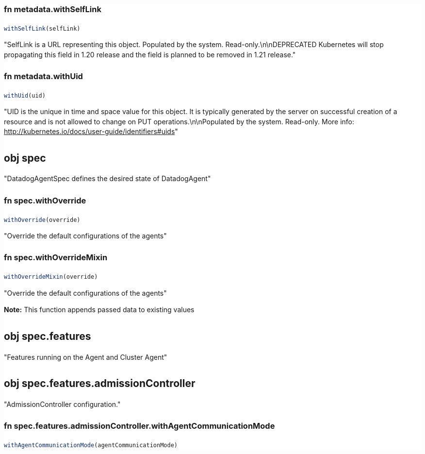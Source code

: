 ### fn metadata.withSelfLink

```ts
withSelfLink(selfLink)
```

"SelfLink is a URL representing this object. Populated by the system. Read-only.\n\nDEPRECATED Kubernetes will stop propagating this field in 1.20 release and the field is planned to be removed in 1.21 release."

### fn metadata.withUid

```ts
withUid(uid)
```

"UID is the unique in time and space value for this object. It is typically generated by the server on successful creation of a resource and is not allowed to change on PUT operations.\n\nPopulated by the system. Read-only. More info: http://kubernetes.io/docs/user-guide/identifiers#uids"

## obj spec

"DatadogAgentSpec defines the desired state of DatadogAgent"

### fn spec.withOverride

```ts
withOverride(override)
```

"Override the default configurations of the agents"

### fn spec.withOverrideMixin

```ts
withOverrideMixin(override)
```

"Override the default configurations of the agents"

**Note:** This function appends passed data to existing values

## obj spec.features

"Features running on the Agent and Cluster Agent"

## obj spec.features.admissionController

"AdmissionController configuration."

### fn spec.features.admissionController.withAgentCommunicationMode

```ts
withAgentCommunicationMode(agentCommunicationMode)
```

